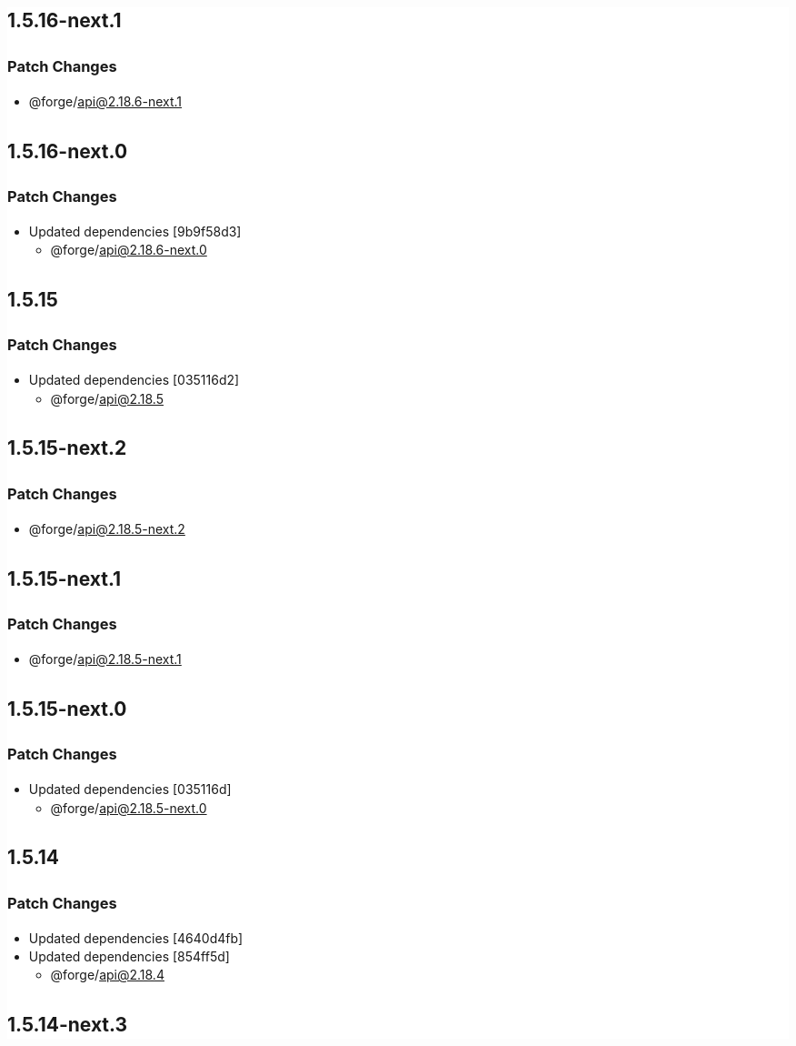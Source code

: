 ## 1.5.16-next.1

### Patch Changes

- @forge/api@2.18.6-next.1

## 1.5.16-next.0

### Patch Changes

- Updated dependencies [9b9f58d3]
  - @forge/api@2.18.6-next.0

## 1.5.15

### Patch Changes

- Updated dependencies [035116d2]
  - @forge/api@2.18.5

## 1.5.15-next.2

### Patch Changes

- @forge/api@2.18.5-next.2

## 1.5.15-next.1

### Patch Changes

- @forge/api@2.18.5-next.1

## 1.5.15-next.0

### Patch Changes

- Updated dependencies [035116d]
  - @forge/api@2.18.5-next.0

## 1.5.14

### Patch Changes

- Updated dependencies [4640d4fb]
- Updated dependencies [854ff5d]
  - @forge/api@2.18.4

## 1.5.14-next.3
